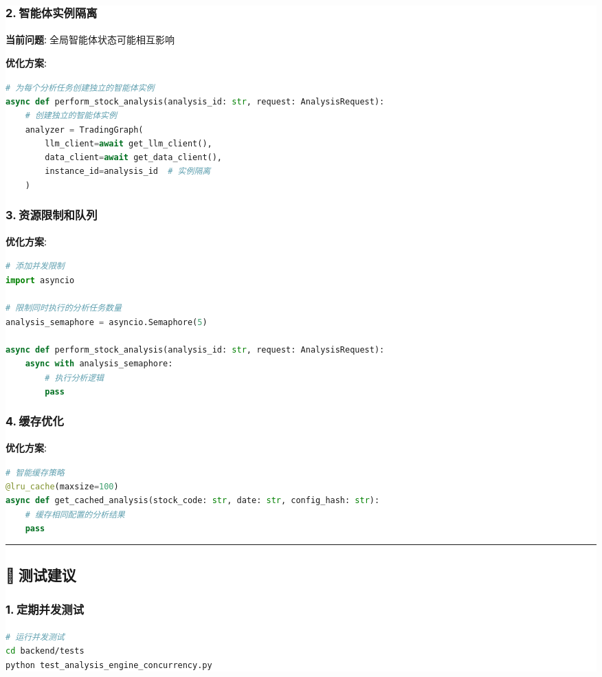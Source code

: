 ### 2. 智能体实例隔离

**当前问题**: 全局智能体状态可能相互影响

**优化方案**:
```python
# 为每个分析任务创建独立的智能体实例
async def perform_stock_analysis(analysis_id: str, request: AnalysisRequest):
    # 创建独立的智能体实例
    analyzer = TradingGraph(
        llm_client=await get_llm_client(),
        data_client=await get_data_client(),
        instance_id=analysis_id  # 实例隔离
    )
```

### 3. 资源限制和队列

**优化方案**:
```python
# 添加并发限制
import asyncio

# 限制同时执行的分析任务数量
analysis_semaphore = asyncio.Semaphore(5)

async def perform_stock_analysis(analysis_id: str, request: AnalysisRequest):
    async with analysis_semaphore:
        # 执行分析逻辑
        pass
```

### 4. 缓存优化

**优化方案**:
```python
# 智能缓存策略
@lru_cache(maxsize=100)
async def get_cached_analysis(stock_code: str, date: str, config_hash: str):
    # 缓存相同配置的分析结果
    pass
```

---

## 🎯 测试建议

### 1. 定期并发测试

```bash
# 运行并发测试
cd backend/tests
python test_analysis_engine_concurrency.py
```
